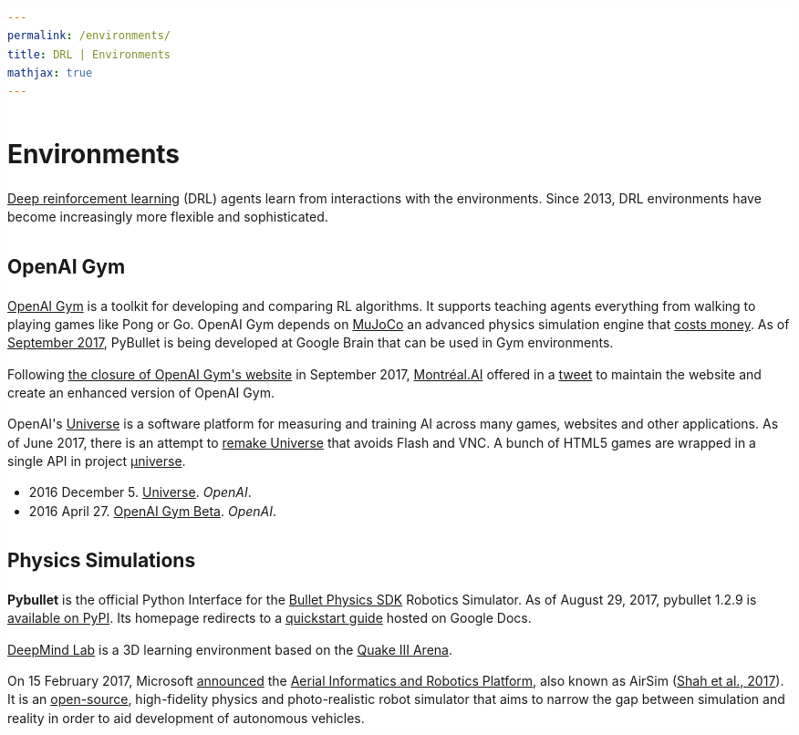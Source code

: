 ```yaml
---
permalink: /environments/
title: DRL | Environments
mathjax: true
---
```

# Environments

[Deep reinforcement learning](http://realai.org/deep-reinforcement-learning/) (DRL) agents learn from interactions with the environments. Since 2013, DRL environments have become increasingly more flexible and sophisticated.

## OpenAI Gym

[OpenAI Gym](https://github.com/openai/gym) is a toolkit for developing and comparing RL algorithms. It supports teaching agents everything from walking to playing games like Pong or Go. OpenAI Gym depends on [MuJoCo](http://www.mujoco.org/) an advanced physics simulation engine that [costs money](https://www.roboti.us/license.html). As of [September 2017](https://github.com/openai/gym/issues/717#issuecomment-329282160), PyBullet is being developed at Google Brain that can be used in Gym environments.

Following [the closure of OpenAI Gym's website](https://www.reddit.com/r/MachineLearning/comments/6zvlm2/d_openai_closing_down_gym_toolkit_website/) in September 2017, [Montréal.AI](http://www.montreal.ai/) offered in a [tweet](https://twitter.com/Montreal_AI/status/908108070026399745) to maintain the website and create an enhanced version of OpenAI Gym.

OpenAI's [Universe](https://universe.openai.com/) is a software platform for measuring and training AI across many games, websites and other applications. As of June 2017, there is an attempt to [remake Universe](https://blog.aqnichol.com/2017/06/11/why-im-remaking-openai-universe/) that avoids Flash and VNC. A bunch of HTML5 games are wrapped in a single API in project [μniverse](https://github.com/unixpickle/muniverse).

* 2016 December 5. [Universe](https://blog.openai.com/universe/). *OpenAI*.
* 2016 April 27. [OpenAI Gym Beta](https://blog.openai.com/openai-gym-beta/). *OpenAI*.

## Physics Simulations

**Pybullet** is the official Python Interface for the [Bullet Physics SDK](https://github.com/bulletphysics/bullet3) Robotics Simulator. As of August 29, 2017, pybullet 1.2.9 is [available on PyPI](https://pypi.python.org/pypi/pybullet). Its homepage redirects to a [quickstart guide](http://pybullet.org) hosted on Google Docs.

[DeepMind Lab](https://github.com/deepmind/lab) is a 3D learning environment based on the [Quake III Arena](https://github.com/id-Software/Quake-III-Arena).

On 15 February 2017, Microsoft [announced](https://blogs.microsoft.com/next/2017/02/15/microsoft-shares-open-source-system-training-drones-gadgets-move-safely/) the [Aerial Informatics and Robotics Platform](https://www.microsoft.com/en-us/research/project/aerial-informatics-robotics-platform/), also known as AirSim ([Shah et al., 2017](https://arxiv.org/abs/1705.05065)). It is an [open-source](https://github.com/Microsoft/AirSim), high-fidelity physics and photo-realistic robot simulator that aims to narrow the gap between simulation and reality in order to aid development of autonomous vehicles.
